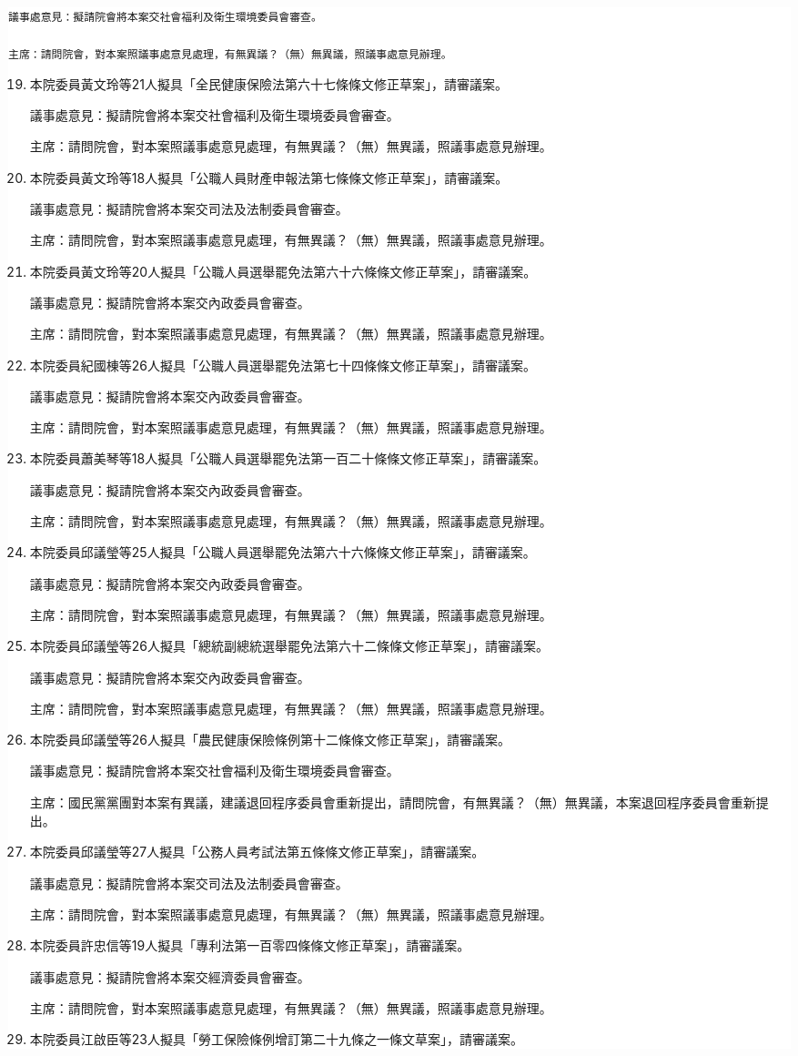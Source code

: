     議事處意見：擬請院會將本案交社會福利及衛生環境委員會審查。

    主席：請問院會，對本案照議事處意見處理，有無異議？（無）無異議，照議事處意見辦理。

19. 本院委員黃文玲等21人擬具「全民健康保險法第六十七條條文修正草案」，請審議案。

    議事處意見：擬請院會將本案交社會福利及衛生環境委員會審查。

    主席：請問院會，對本案照議事處意見處理，有無異議？（無）無異議，照議事處意見辦理。

20. 本院委員黃文玲等18人擬具「公職人員財產申報法第七條條文修正草案」，請審議案。

    議事處意見：擬請院會將本案交司法及法制委員會審查。

    主席：請問院會，對本案照議事處意見處理，有無異議？（無）無異議，照議事處意見辦理。

21. 本院委員黃文玲等20人擬具「公職人員選舉罷免法第六十六條條文修正草案」，請審議案。

    議事處意見：擬請院會將本案交內政委員會審查。

    主席：請問院會，對本案照議事處意見處理，有無異議？（無）無異議，照議事處意見辦理。

22. 本院委員紀國棟等26人擬具「公職人員選舉罷免法第七十四條條文修正草案」，請審議案。

    議事處意見：擬請院會將本案交內政委員會審查。

    主席：請問院會，對本案照議事處意見處理，有無異議？（無）無異議，照議事處意見辦理。

23. 本院委員蕭美琴等18人擬具「公職人員選舉罷免法第一百二十條條文修正草案」，請審議案。

    議事處意見：擬請院會將本案交內政委員會審查。

    主席：請問院會，對本案照議事處意見處理，有無異議？（無）無異議，照議事處意見辦理。

24. 本院委員邱議瑩等25人擬具「公職人員選舉罷免法第六十六條條文修正草案」，請審議案。

    議事處意見：擬請院會將本案交內政委員會審查。

    主席：請問院會，對本案照議事處意見處理，有無異議？（無）無異議，照議事處意見辦理。

25. 本院委員邱議瑩等26人擬具「總統副總統選舉罷免法第六十二條條文修正草案」，請審議案。

    議事處意見：擬請院會將本案交內政委員會審查。

    主席：請問院會，對本案照議事處意見處理，有無異議？（無）無異議，照議事處意見辦理。

26. 本院委員邱議瑩等26人擬具「農民健康保險條例第十二條條文修正草案」，請審議案。

    議事處意見：擬請院會將本案交社會福利及衛生環境委員會審查。

    主席：國民黨黨團對本案有異議，建議退回程序委員會重新提出，請問院會，有無異議？（無）無異議，本案退回程序委員會重新提出。

27. 本院委員邱議瑩等27人擬具「公務人員考試法第五條條文修正草案」，請審議案。

    議事處意見：擬請院會將本案交司法及法制委員會審查。

    主席：請問院會，對本案照議事處意見處理，有無異議？（無）無異議，照議事處意見辦理。

28. 本院委員許忠信等19人擬具「專利法第一百零四條條文修正草案」，請審議案。

    議事處意見：擬請院會將本案交經濟委員會審查。

    主席：請問院會，對本案照議事處意見處理，有無異議？（無）無異議，照議事處意見辦理。

29. 本院委員江啟臣等23人擬具「勞工保險條例增訂第二十九條之一條文草案」，請審議案。
